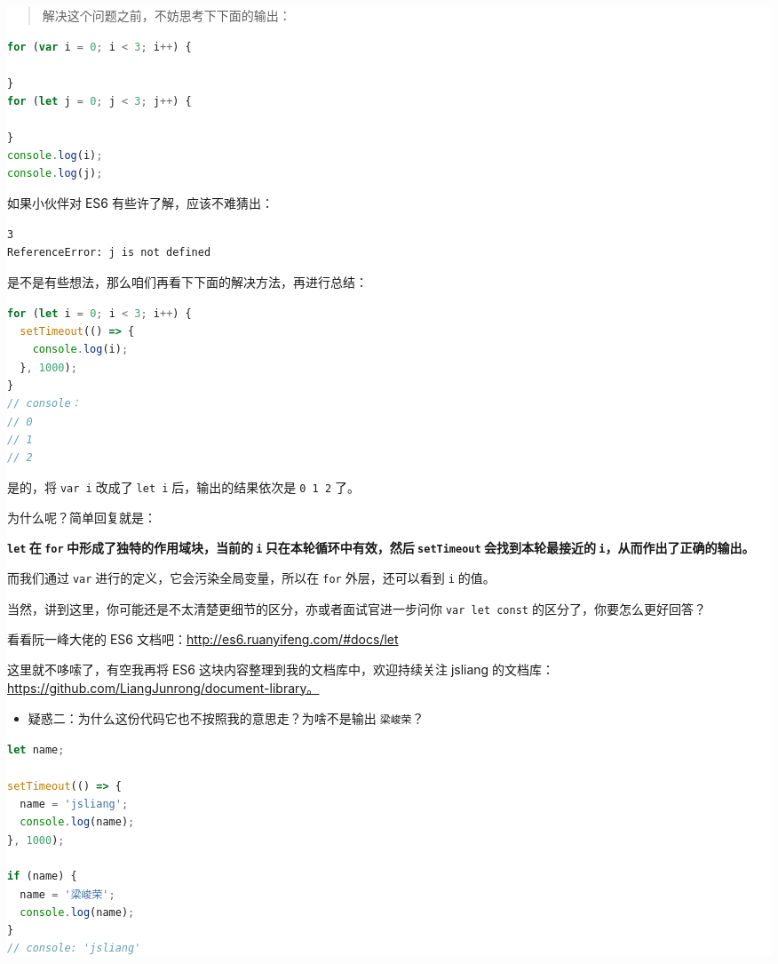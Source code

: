 > 解决这个问题之前，不妨思考下下面的输出：

```js
for (var i = 0; i < 3; i++) {

}
for (let j = 0; j < 3; j++) {

}
console.log(i);
console.log(j);
```

如果小伙伴对 ES6 有些许了解，应该不难猜出：

```
3
ReferenceError: j is not defined
```

是不是有些想法，那么咱们再看下下面的解决方法，再进行总结：

```js
for (let i = 0; i < 3; i++) {
  setTimeout(() => {
    console.log(i);
  }, 1000);
}
// console：
// 0
// 1
// 2
```

是的，将 `var i` 改成了 `let i` 后，输出的结果依次是 `0 1 2` 了。

为什么呢？简单回复就是：

**`let` 在 `for` 中形成了独特的作用域块，当前的 `i` 只在本轮循环中有效，然后 `setTimeout` 会找到本轮最接近的 `i`，从而作出了正确的输出。**

而我们通过 `var` 进行的定义，它会污染全局变量，所以在 `for` 外层，还可以看到 `i` 的值。

当然，讲到这里，你可能还是不太清楚更细节的区分，亦或者面试官进一步问你 `var let const` 的区分了，你要怎么更好回答？

看看阮一峰大佬的 ES6 文档吧：http://es6.ruanyifeng.com/#docs/let

这里就不哆嗦了，有空我再将 ES6 这块内容整理到我的文档库中，欢迎持续关注 jsliang 的文档库：https://github.com/LiangJunrong/document-library。

* 疑惑二：为什么这份代码它也不按照我的意思走？为啥不是输出 `梁峻荣`？

```js
let name;

setTimeout(() => {
  name = 'jsliang';
  console.log(name);
}, 1000);

if (name) {
  name = '梁峻荣';
  console.log(name);
}
// console: 'jsliang'
```
